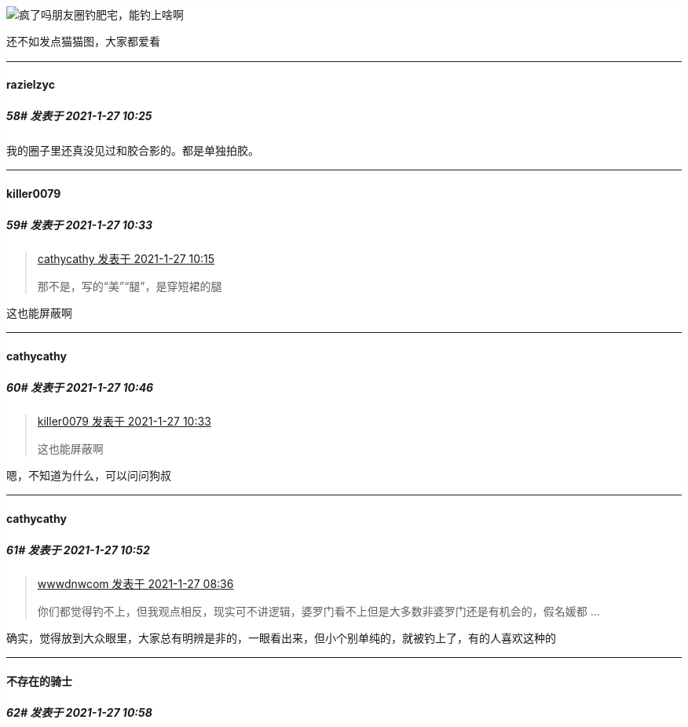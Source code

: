 
<img src="https://static.saraba1st.com/image/smiley/face2017/004.gif" referrerpolicy="no-referrer">疯了吗朋友圈钓肥宅，能钓上啥啊

还不如发点猫猫图，大家都爱看


-----

####  razielzyc  
##### 58#       发表于 2021-1-27 10:25


我的圈子里还真没见过和胶合影的。都是单独拍胶。


-----

####  killer0079  
##### 59#       发表于 2021-1-27 10:33


<blockquote><a href="httphttps://bbs.saraba1st.com/2b/forum.php?mod=redirect&amp;goto=findpost&amp;pid=50157041&amp;ptid=1984860" target="_blank">cathycathy 发表于 2021-1-27 10:15</a>

那不是，写的“美”“腿”，是穿短裙的腿</blockquote>
这也能屏蔽啊


-----

####  cathycathy  
##### 60#       发表于 2021-1-27 10:46


<blockquote><a href="httphttps://bbs.saraba1st.com/2b/forum.php?mod=redirect&amp;goto=findpost&amp;pid=50157196&amp;ptid=1984860" target="_blank">killer0079 发表于 2021-1-27 10:33</a>

这也能屏蔽啊</blockquote>
嗯，不知道为什么，可以问问狗叔


-----

####  cathycathy  
##### 61#       发表于 2021-1-27 10:52


<blockquote><a href="httphttps://bbs.saraba1st.com/2b/forum.php?mod=redirect&amp;goto=findpost&amp;pid=50156197&amp;ptid=1984860" target="_blank">wwwdnwcom 发表于 2021-1-27 08:36</a>

你们都觉得钓不上，但我观点相反，现实可不讲逻辑，婆罗门看不上但是大多数非婆罗门还是有机会的，假名媛都 ...</blockquote>
确实，觉得放到大众眼里，大家总有明辨是非的，一眼看出来，但小个别单纯的，就被钓上了，有的人喜欢这种的


-----

####  不存在的骑士  
##### 62#       发表于 2021-1-27 10:58
